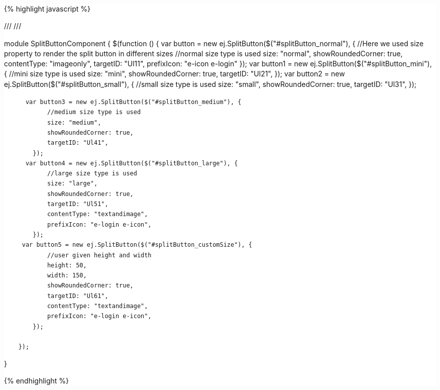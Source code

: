 {% highlight javascript %}


/// <reference path="tsfiles/jquery.d.ts" />
/// <reference path="tsfiles/ej.web.all.d.ts" />

module SplitButtonComponent {
    $(function () {
       var button = new ej.SplitButton($("#splitButton_normal"), {
            //Here we used size property to render the split button in different sizes
                //normal size type is used
                size: "normal",
                showRoundedCorner: true,
                contentType: "imageonly",
                targetID: "Ul11",
                prefixIcon: "e-icon e-login"
            });
         var button1 = new ej.SplitButton($("#splitButton_mini"), {
                //mini size type is used
                size: "mini",
                showRoundedCorner: true,
                targetID: "Ul21",
            });
          var button2 = new ej.SplitButton($("#splitButton_small"), {
                //small size type is used
                size: "small",
                showRoundedCorner: true,
                targetID: "Ul31",
            });

          var button3 = new ej.SplitButton($("#splitButton_medium"), {
                //medium size type is used
                size: "medium",
                showRoundedCorner: true,
                targetID: "Ul41",
            });
          var button4 = new ej.SplitButton($("#splitButton_large"), {
                //large size type is used
                size: "large",
                showRoundedCorner: true,
                targetID: "Ul51",
                contentType: "textandimage",
                prefixIcon: "e-login e-icon",
            });
         var button5 = new ej.SplitButton($("#splitButton_customSize"), {
                //user given height and width
                height: 50,
                width: 150,
                showRoundedCorner: true,
                targetID: "Ul61",
                contentType: "textandimage",
                prefixIcon: "e-login e-icon",
            });

        });
}

{% endhighlight %}
